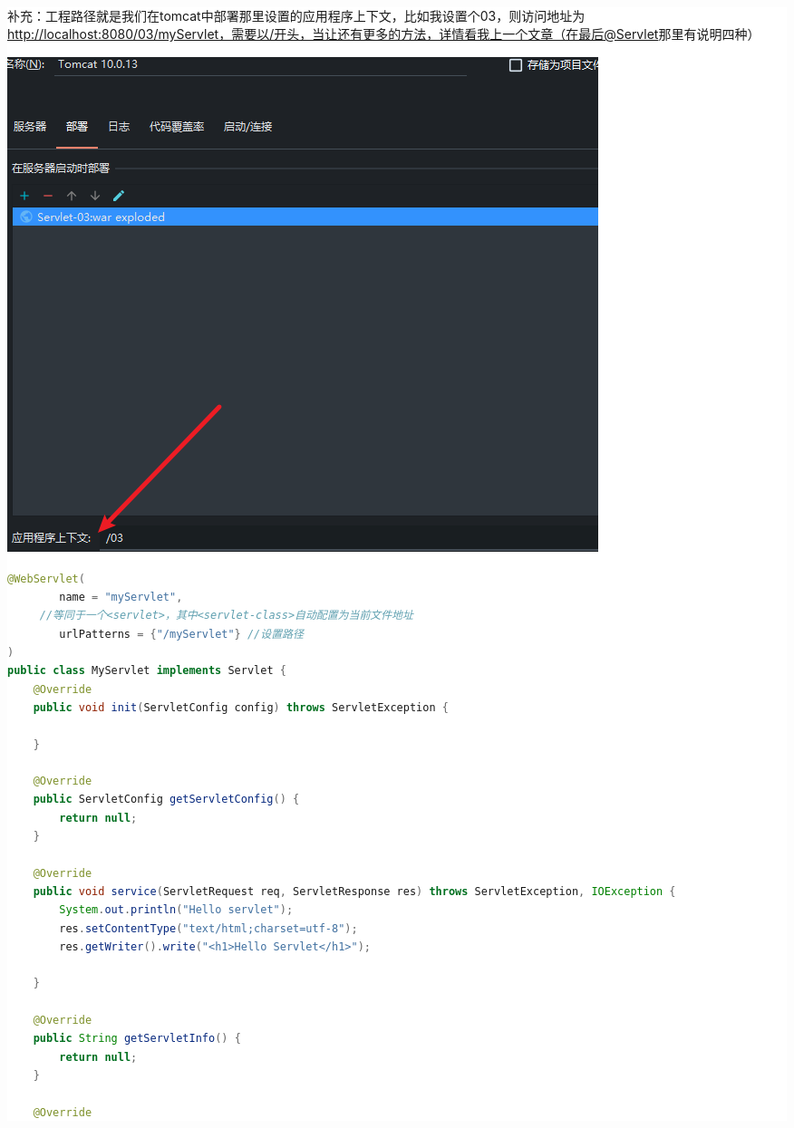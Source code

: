 补充：工程路径就是我们在tomcat中部署那里设置的应用程序上下文，比如我设置个03，则访问地址为<http://localhost:8080/03/myServlet，需要以/开头，当让还有更多的方法，详情看我上一个文章（在最后@Servlet>那里有说明四种）

![image-20211204133523223](/images/Java/JavaEE/3-0规范的学习Servlet/image-20211204133523223.png)

```java
@WebServlet(
        name = "myServlet",
     //等同于一个<servlet>，其中<servlet-class>自动配置为当前文件地址
        urlPatterns = {"/myServlet"} //设置路径
)
public class MyServlet implements Servlet {
    @Override
    public void init(ServletConfig config) throws ServletException {

    }

    @Override
    public ServletConfig getServletConfig() {
        return null;
    }

    @Override
    public void service(ServletRequest req, ServletResponse res) throws ServletException, IOException {
        System.out.println("Hello servlet");
        res.setContentType("text/html;charset=utf-8");
        res.getWriter().write("<h1>Hello Servlet</h1>");

    }

    @Override
    public String getServletInfo() {
        return null;
    }

    @Override
```